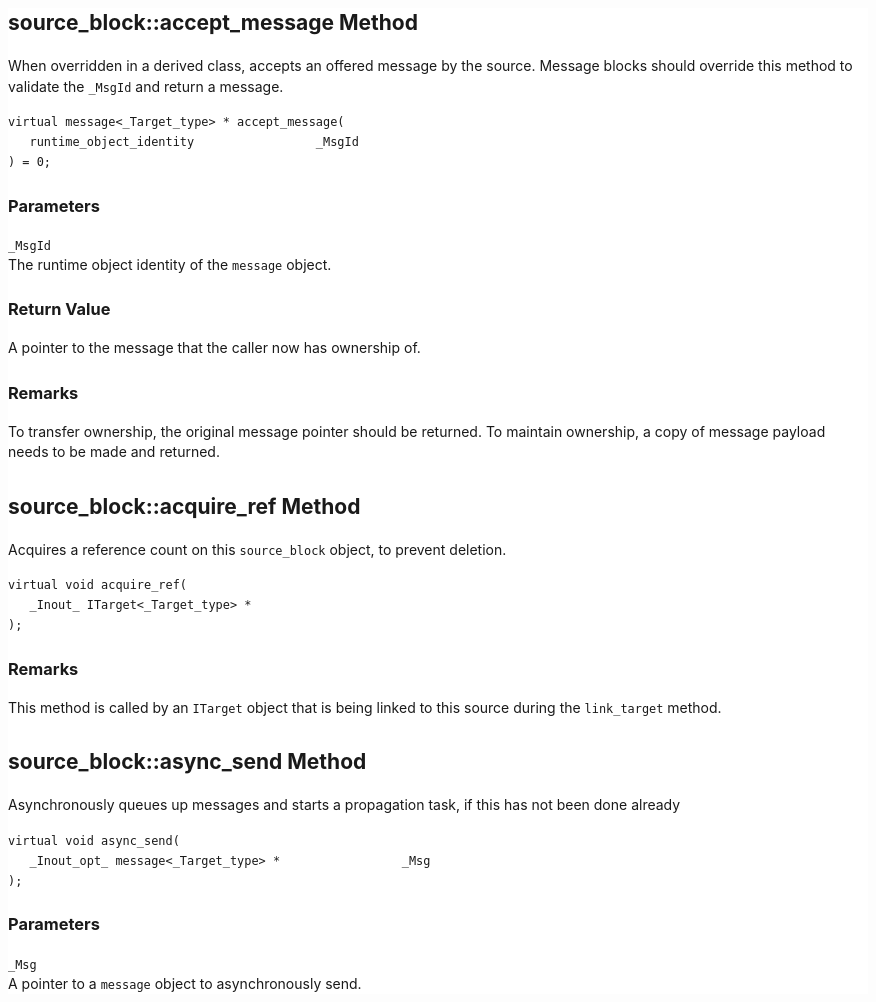 ##  <a name="source_block__accept_message_method"></a>  source_block::accept_message Method  
 When overridden in a derived class, accepts an offered message by the source. Message blocks should override this method to validate the                 `_MsgId` and return a message.  
  
```  
virtual message<_Target_type> * accept_message(  
   runtime_object_identity                 _MsgId  
) = 0;  
```  
  
### Parameters  
 `_MsgId`  
 The runtime object identity of the                                 `message` object.  
  
### Return Value  
 A pointer to the message that the caller now has ownership of.  
  
### Remarks  
 To transfer ownership, the original message pointer should be returned. To maintain ownership, a copy of message payload needs to be made and returned.  
  
##  <a name="source_block__acquire_ref_method"></a>  source_block::acquire_ref Method  
 Acquires a reference count on this                 `source_block` object, to prevent deletion.  
  
```  
virtual void acquire_ref(  
   _Inout_ ITarget<_Target_type> *  
);  
```  
  
### Remarks  
 This method is called by an                         `ITarget` object that is being linked to this source during the                         `link_target` method.  
  
##  <a name="source_block__async_send_method"></a>  source_block::async_send Method  
 Asynchronously queues up messages and starts a propagation task, if this has not been done already  
  
```  
virtual void async_send(  
   _Inout_opt_ message<_Target_type> *                 _Msg  
);  
```  
  
### Parameters  
 `_Msg`  
 A pointer to a                                 `message` object to asynchronously send.  
  